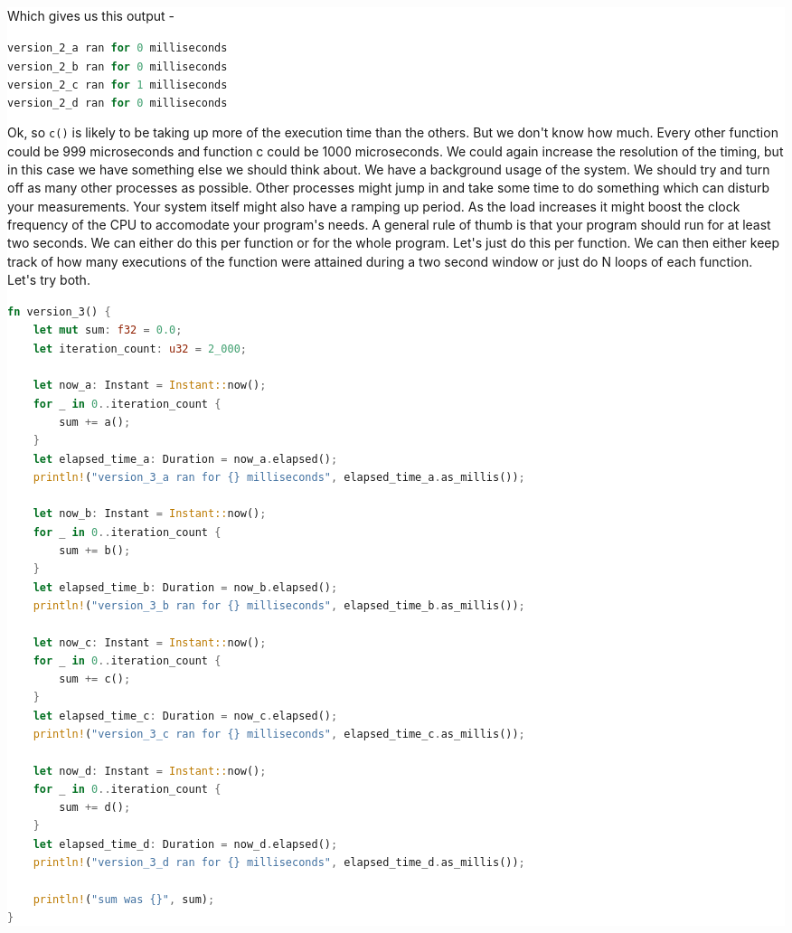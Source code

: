 Which gives us this output -

```rust
version_2_a ran for 0 milliseconds
version_2_b ran for 0 milliseconds
version_2_c ran for 1 milliseconds
version_2_d ran for 0 milliseconds
```

Ok, so ```c()``` is likely to be taking up more of the execution time than the others. But we don't know how much.
Every other function could be 999 microseconds and function c could be 1000 microseconds. We could again increase the
resolution of the timing, but in this case we have something else we should think about. We have a background usage of
the system. We should try and turn off as many other processes as possible. Other processes might jump in and take
some time to do something which can disturb your measurements. Your system itself might also have a ramping up period.
As the load increases it might boost the clock frequency of the CPU to accomodate your program's needs.
A general rule of thumb is that your program should run for at least two seconds. We can either do this per function
or for the whole program. Let's just do this per function. We can then either keep track of how many executions of
the function were attained during a two second window or just do N loops of each function. Let's try both.

```rust
fn version_3() {
    let mut sum: f32 = 0.0;
    let iteration_count: u32 = 2_000;

    let now_a: Instant = Instant::now();
    for _ in 0..iteration_count {
        sum += a();
    }
    let elapsed_time_a: Duration = now_a.elapsed();
    println!("version_3_a ran for {} milliseconds", elapsed_time_a.as_millis());

    let now_b: Instant = Instant::now();
    for _ in 0..iteration_count {
        sum += b();
    }
    let elapsed_time_b: Duration = now_b.elapsed();
    println!("version_3_b ran for {} milliseconds", elapsed_time_b.as_millis());

    let now_c: Instant = Instant::now();
    for _ in 0..iteration_count {
        sum += c();
    }
    let elapsed_time_c: Duration = now_c.elapsed();
    println!("version_3_c ran for {} milliseconds", elapsed_time_c.as_millis());

    let now_d: Instant = Instant::now();
    for _ in 0..iteration_count {
        sum += d();
    }
    let elapsed_time_d: Duration = now_d.elapsed();
    println!("version_3_d ran for {} milliseconds", elapsed_time_d.as_millis());

    println!("sum was {}", sum);
}
```
